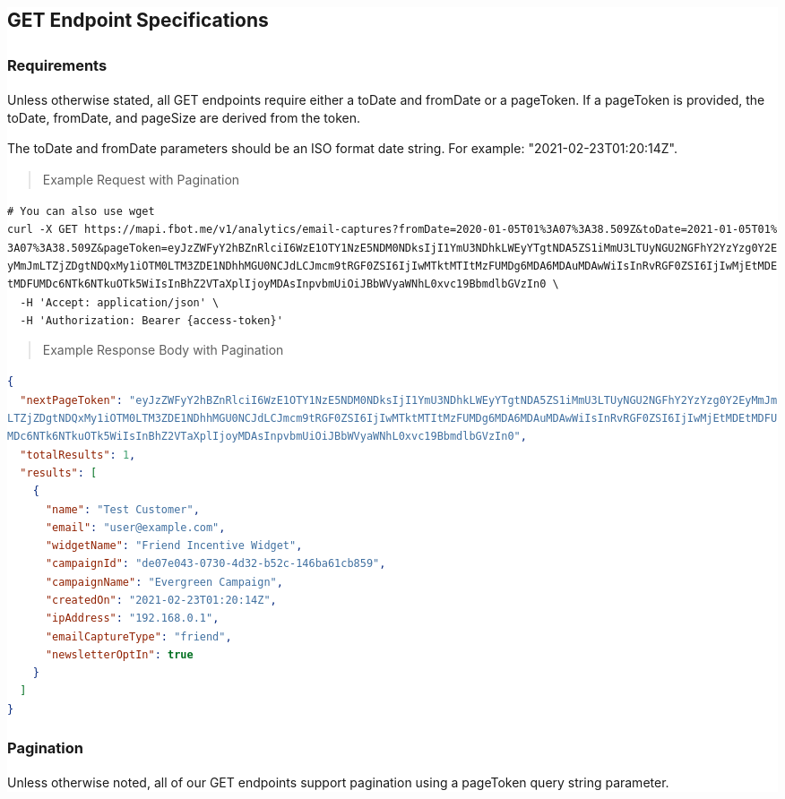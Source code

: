 ## GET Endpoint Specifications

### Requirements

Unless otherwise stated, all GET endpoints require either a toDate and fromDate or a pageToken. If a pageToken is provided, the toDate, fromDate, and pageSize are derived from the token.

The toDate and fromDate parameters should be an ISO format date string. For example: "2021-02-23T01:20:14Z".

> Example Request with Pagination

```curl
# You can also use wget
curl -X GET https://mapi.fbot.me/v1/analytics/email-captures?fromDate=2020-01-05T01%3A07%3A38.509Z&toDate=2021-01-05T01%3A07%3A38.509Z&pageToken=eyJzZWFyY2hBZnRlciI6WzE1OTY1NzE5NDM0NDksIjI1YmU3NDhkLWEyYTgtNDA5ZS1iMmU3LTUyNGU2NGFhY2YzYzg0Y2EyMmJmLTZjZDgtNDQxMy1iOTM0LTM3ZDE1NDhhMGU0NCJdLCJmcm9tRGF0ZSI6IjIwMTktMTItMzFUMDg6MDA6MDAuMDAwWiIsInRvRGF0ZSI6IjIwMjEtMDEtMDFUMDc6NTk6NTkuOTk5WiIsInBhZ2VTaXplIjoyMDAsInpvbmUiOiJBbWVyaWNhL0xvc19BbmdlbGVzIn0 \
  -H 'Accept: application/json' \
  -H 'Authorization: Bearer {access-token}'

```

> Example Response Body with Pagination

```json
{
  "nextPageToken": "eyJzZWFyY2hBZnRlciI6WzE1OTY1NzE5NDM0NDksIjI1YmU3NDhkLWEyYTgtNDA5ZS1iMmU3LTUyNGU2NGFhY2YzYzg0Y2EyMmJmLTZjZDgtNDQxMy1iOTM0LTM3ZDE1NDhhMGU0NCJdLCJmcm9tRGF0ZSI6IjIwMTktMTItMzFUMDg6MDA6MDAuMDAwWiIsInRvRGF0ZSI6IjIwMjEtMDEtMDFUMDc6NTk6NTkuOTk5WiIsInBhZ2VTaXplIjoyMDAsInpvbmUiOiJBbWVyaWNhL0xvc19BbmdlbGVzIn0",
  "totalResults": 1,
  "results": [
    {
      "name": "Test Customer",
      "email": "user@example.com",
      "widgetName": "Friend Incentive Widget",
      "campaignId": "de07e043-0730-4d32-b52c-146ba61cb859",
      "campaignName": "Evergreen Campaign",
      "createdOn": "2021-02-23T01:20:14Z",
      "ipAddress": "192.168.0.1",
      "emailCaptureType": "friend",
      "newsletterOptIn": true
    }
  ]
}
```

### Pagination

Unless otherwise noted, all of our GET endpoints support pagination using a pageToken query string parameter.
